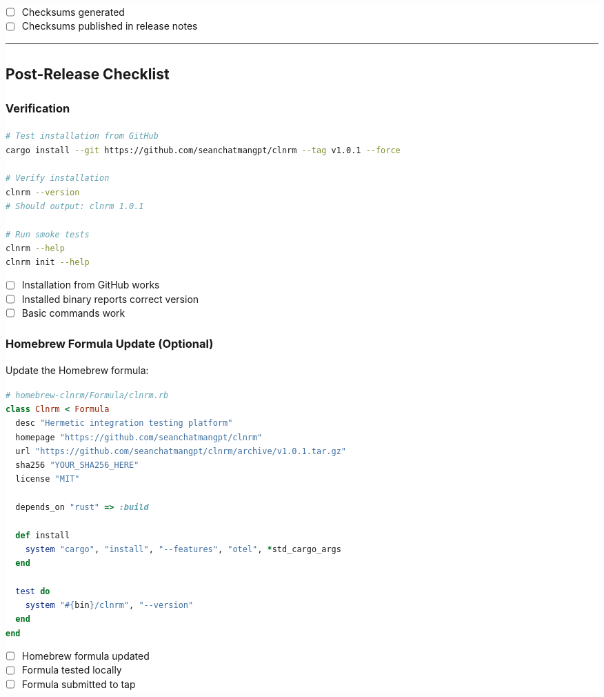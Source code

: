 - [ ] Checksums generated
- [ ] Checksums published in release notes

---

## Post-Release Checklist

### Verification

```bash
# Test installation from GitHub
cargo install --git https://github.com/seanchatmangpt/clnrm --tag v1.0.1 --force

# Verify installation
clnrm --version
# Should output: clnrm 1.0.1

# Run smoke tests
clnrm --help
clnrm init --help
```

- [ ] Installation from GitHub works
- [ ] Installed binary reports correct version
- [ ] Basic commands work

### Homebrew Formula Update (Optional)

Update the Homebrew formula:

```ruby
# homebrew-clnrm/Formula/clnrm.rb
class Clnrm < Formula
  desc "Hermetic integration testing platform"
  homepage "https://github.com/seanchatmangpt/clnrm"
  url "https://github.com/seanchatmangpt/clnrm/archive/v1.0.1.tar.gz"
  sha256 "YOUR_SHA256_HERE"
  license "MIT"

  depends_on "rust" => :build

  def install
    system "cargo", "install", "--features", "otel", *std_cargo_args
  end

  test do
    system "#{bin}/clnrm", "--version"
  end
end
```

- [ ] Homebrew formula updated
- [ ] Formula tested locally
- [ ] Formula submitted to tap
